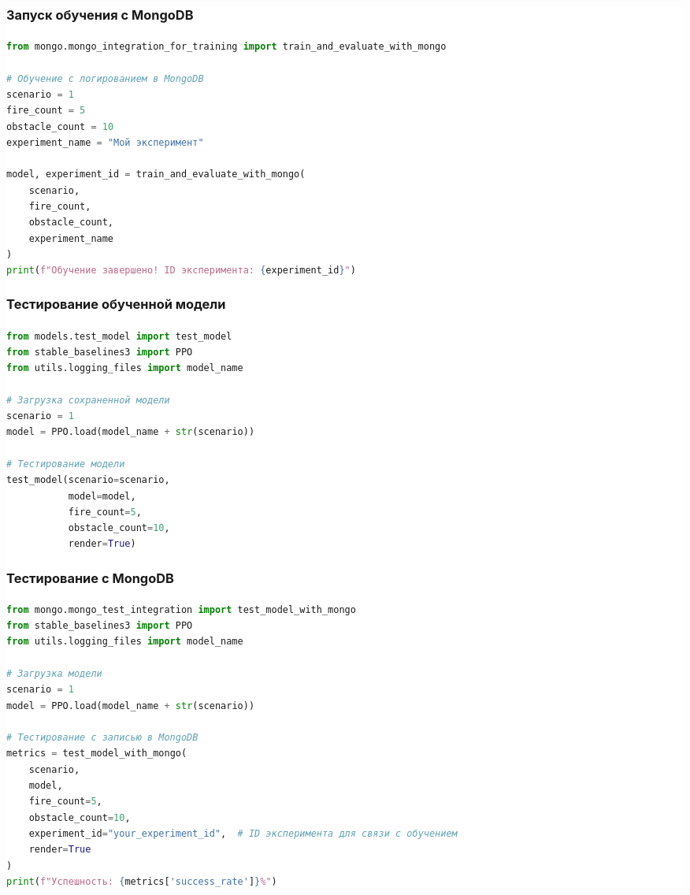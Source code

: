 ### Запуск обучения с MongoDB

```python
from mongo.mongo_integration_for_training import train_and_evaluate_with_mongo

# Обучение с логированием в MongoDB
scenario = 1
fire_count = 5
obstacle_count = 10
experiment_name = "Мой эксперимент"

model, experiment_id = train_and_evaluate_with_mongo(
    scenario, 
    fire_count, 
    obstacle_count,
    experiment_name
)
print(f"Обучение завершено! ID эксперимента: {experiment_id}")
```

### Тестирование обученной модели

```python
from models.test_model import test_model
from stable_baselines3 import PPO
from utils.logging_files import model_name

# Загрузка сохраненной модели
scenario = 1
model = PPO.load(model_name + str(scenario))

# Тестирование модели
test_model(scenario=scenario, 
           model=model, 
           fire_count=5, 
           obstacle_count=10, 
           render=True)
```

### Тестирование с MongoDB

```python
from mongo.mongo_test_integration import test_model_with_mongo
from stable_baselines3 import PPO
from utils.logging_files import model_name

# Загрузка модели
scenario = 1
model = PPO.load(model_name + str(scenario))

# Тестирование с записью в MongoDB
metrics = test_model_with_mongo(
    scenario,
    model,
    fire_count=5,
    obstacle_count=10,
    experiment_id="your_experiment_id",  # ID эксперимента для связи с обучением
    render=True
)
print(f"Успешность: {metrics['success_rate']}%")
```

